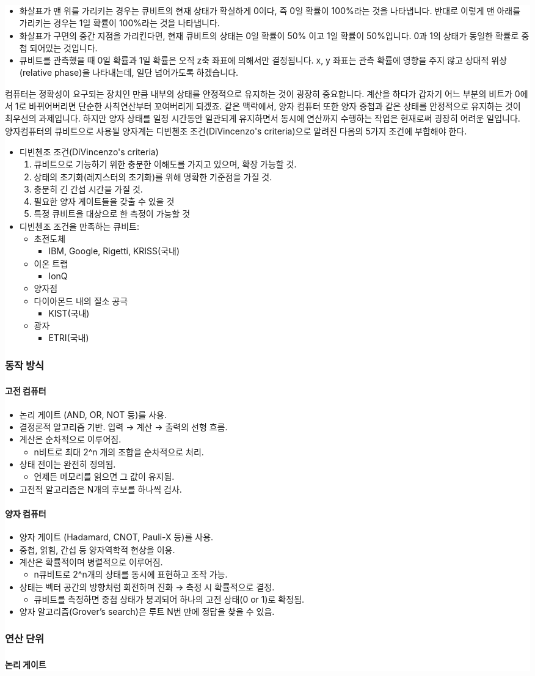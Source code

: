   - 화살표가 맨 위를 가리키는 경우는 큐비트의 현재 상태가 확실하게 0이다, 즉 0일 확률이 100%라는 것을 나타냅니다. 반대로 이렇게 맨 아래를 가리키는 경우는 1일 확률이 100%라는 것을 나타냅니다.
  - 화살표가 구면의 중간 지점을 가리킨다면, 현재 큐비트의 상태는 0일 확률이 50% 이고 1일 확률이 50%입니다. 0과 1의 상태가 동일한 확률로 중첩 되어있는 것입니다.
  - 큐비트를 관측했을 때 0일 확률과 1일 확률은 오직 z축 좌표에 의해서만 결정됩니다. x, y 좌표는 관측 확률에 영향을 주지 않고 상대적 위상(relative phase)을 나타내는데, 일단 넘어가도록 하겠습니다.
 
컴퓨터는 정확성이 요구되는 장치인 만큼 내부의 상태를 안정적으로 유지하는 것이 굉장히 중요합니다. 계산을 하다가 갑자기 어느 부분의 비트가 0에서 1로 바뀌어버리면 단순한 사칙연산부터 꼬여버리게 되겠죠. 같은 맥락에서, 양자 컴퓨터 또한 양자 중첩과 같은 상태를 안정적으로 유지하는 것이 최우선의 과제입니다. 하지만 양자 상태를 일정 시간동안 일관되게 유지하면서 동시에 연산까지 수행하는 작업은 현재로써 굉장히 어려운 일입니다.  
양자컴퓨터의 큐비트으로 사용될 양자계는 디빈첸조 조건(DiVincenzo's criteria)으로 알려진 다음의 5가지 조건에 부합해야 한다.
- 디빈첸조 조건(DiVincenzo's criteria)
  1. 큐비트으로 기능하기 위한 충분한 이해도를 가지고 있으며, 확장 가능할 것. 
  2. 상태의 초기화(레지스터의 초기화)를 위해 명확한 기준점을 가질 것.
  3. 충분히 긴 간섭 시간을 가질 것.
  4. 필요한 양자 게이트들을 갖출 수 있을 것
  5. 특정 큐비트을 대상으로 한 측정이 가능할 것
- 디빈첸조 조건을 만족하는 큐비트:
  - 초전도체 
    - IBM, Google, Rigetti, KRISS(국내)
  - 이온 트랩
    - IonQ
  - 양자점
  - 다이아몬드 내의 질소 공극
    - KIST(국내)
  - 광자
    - ETRI(국내)

### 동작 방식

#### 고전 컴퓨터

  - 논리 게이트 (AND, OR, NOT 등)를 사용.
  - 결정론적 알고리즘 기반. 입력 → 계산 → 출력의 선형 흐름.
  - 계산은 순차적으로 이루어짐.
    - n비트로 최대 2^n 개의 조합을 순차적으로 처리.
  - 상태 전이는 완전히 정의됨.
    - 언제든 메모리를 읽으면 그 값이 유지됨.
  - 고전적 알고리즘은 N개의 후보를 하나씩 검사.

#### 양자 컴퓨터

  - 양자 게이트 (Hadamard, CNOT, Pauli-X 등)를 사용.
  - 중첩, 얽힘, 간섭 등 양자역학적 현상을 이용.
  - 계산은 확률적이며 병렬적으로 이루어짐.
    -	n큐비트로 2^n개의 상태를 동시에 표현하고 조작 가능.
  - 상태는 벡터 공간의 방향처럼 회전하며 진화 → 측정 시 확률적으로 결정.
    - 큐비트를 측정하면 중첩 상태가 붕괴되어 하나의 고전 상태(0 or 1)로 확정됨.
  - 양자 알고리즘(Grover’s search)은 루트 N번 만에 정답을 찾을 수 있음.

### 연산 단위

#### 논리 게이트
